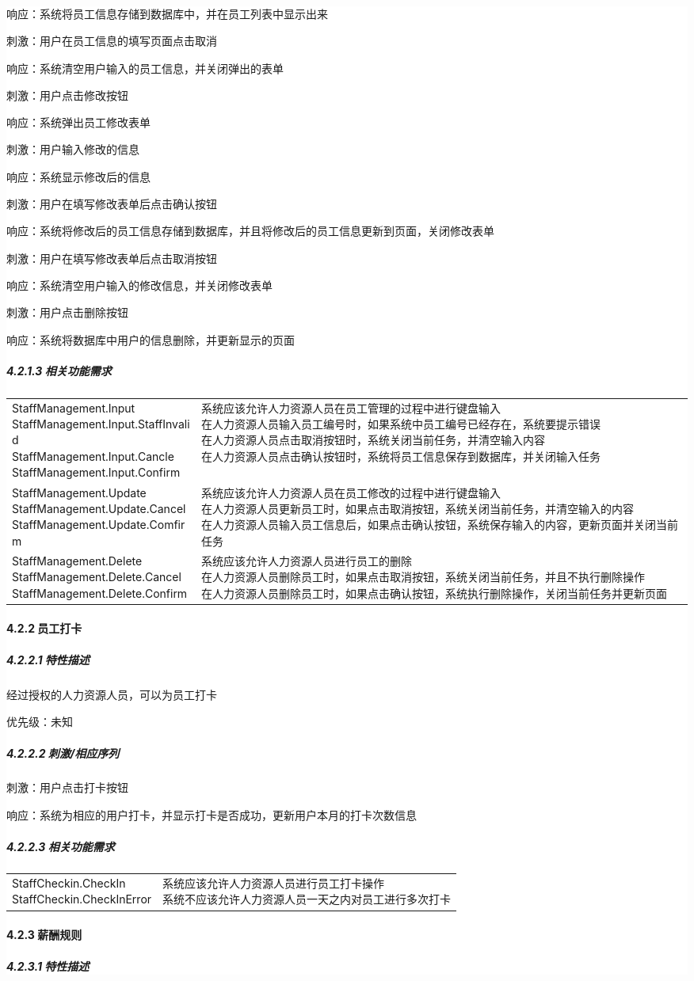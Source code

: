 响应：系统将员工信息存储到数据库中，并在员工列表中显示出来

刺激：用户在员工信息的填写页面点击取消

响应：系统清空用户输入的员工信息，并关闭弹出的表单

刺激：用户点击修改按钮

响应：系统弹出员工修改表单

刺激：用户输入修改的信息

响应：系统显示修改后的信息

刺激：用户在填写修改表单后点击确认按钮

响应：系统将修改后的员工信息存储到数据库，并且将修改后的员工信息更新到页面，关闭修改表单

刺激：用户在填写修改表单后点击取消按钮

响应：系统清空用户输入的修改信息，并关闭修改表单

刺激：用户点击删除按钮

响应：系统将数据库中用户的信息删除，并更新显示的页面

##### 4.2.1.3 相关功能需求

|                                          |                                          |
| ---------------------------------------- | ---------------------------------------- |
| StaffManagement.Input<br />StaffManagement.Input.StaffInvalid<br />StaffManagement.Input.Cancle<br />StaffManagement.Input.Confirm<br /> | 系统应该允许人力资源人员在员工管理的过程中进行键盘输入<br />在人力资源人员输入员工编号时，如果系统中员工编号已经存在，系统要提示错误<br />在人力资源人员点击取消按钮时，系统关闭当前任务，并清空输入内容<br />在人力资源人员点击确认按钮时，系统将员工信息保存到数据库，并关闭输入任务<br /> |
| StaffManagement.Update<br>StaffManagement.Update.Cancel<br>StaffManagement.Update.Comfirm<br> | 系统应该允许人力资源人员在员工修改的过程中进行键盘输入<br>在人力资源人员更新员工时，如果点击取消按钮，系统关闭当前任务，并清空输入的内容<br>在人力资源人员输入员工信息后，如果点击确认按钮，系统保存输入的内容，更新页面并关闭当前任务<br> |
| StaffManagement.Delete<br>StaffManagement.Delete.Cancel<br>StaffManagement.Delete.Confirm<br> | 系统应该允许人力资源人员进行员工的删除<br>在人力资源人员删除员工时，如果点击取消按钮，系统关闭当前任务，并且不执行删除操作<br>在人力资源人员删除员工时，如果点击确认按钮，系统执行删除操作，关闭当前任务并更新页面 |

#### 4.2.2 员工打卡

##### 4.2.2.1 特性描述

经过授权的人力资源人员，可以为员工打卡

优先级：未知

##### 4.2.2.2 刺激/相应序列

刺激：用户点击打卡按钮

响应：系统为相应的用户打卡，并显示打卡是否成功，更新用户本月的打卡次数信息

##### 4.2.2.3 相关功能需求

|                                          |                                          |
| ---------------------------------------- | ---------------------------------------- |
| StaffCheckin.CheckIn<br>StaffCheckin.CheckInError<br> | 系统应该允许人力资源人员进行员工打卡操作<br>系统不应该允许人力资源人员一天之内对员工进行多次打卡<br> |

#### 4.2.3 薪酬规则

##### 4.2.3.1 特性描述
